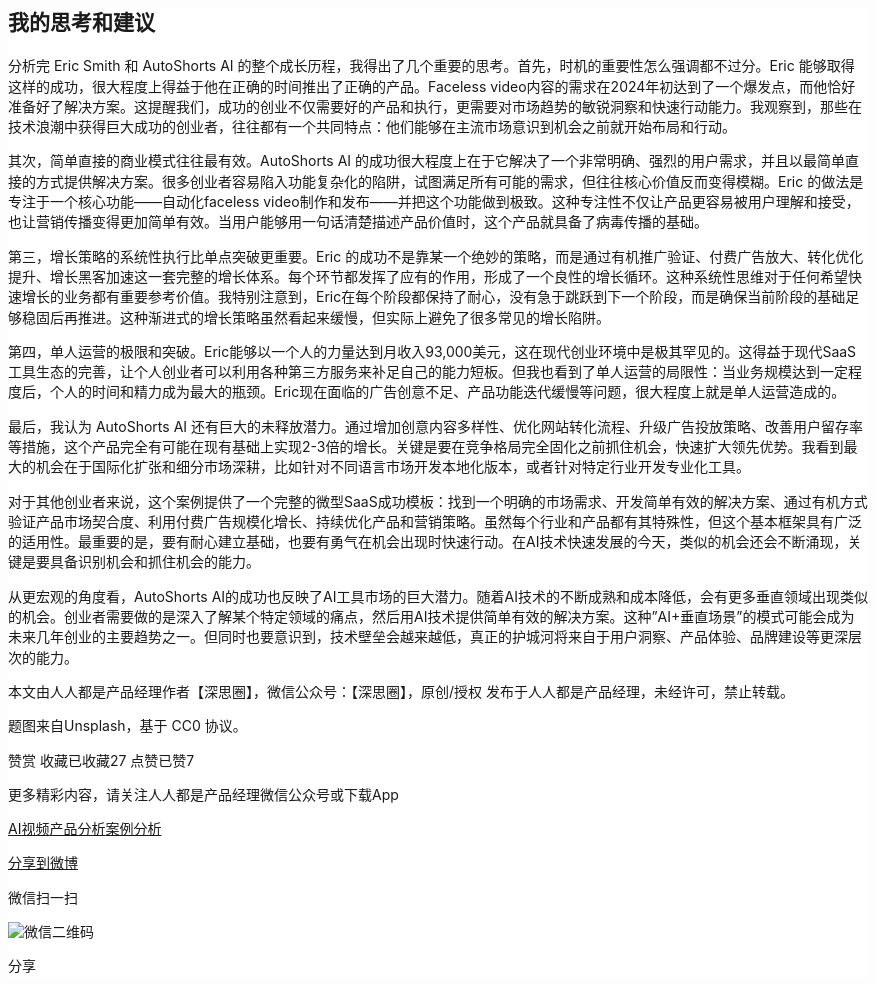 ## 我的思考和建议

分析完 Eric Smith 和 AutoShorts AI 的整个成长历程，我得出了几个重要的思考。首先，时机的重要性怎么强调都不过分。Eric 能够取得这样的成功，很大程度上得益于他在正确的时间推出了正确的产品。Faceless video内容的需求在2024年初达到了一个爆发点，而他恰好准备好了解决方案。这提醒我们，成功的创业不仅需要好的产品和执行，更需要对市场趋势的敏锐洞察和快速行动能力。我观察到，那些在技术浪潮中获得巨大成功的创业者，往往都有一个共同特点：他们能够在主流市场意识到机会之前就开始布局和行动。

其次，简单直接的商业模式往往最有效。AutoShorts AI 的成功很大程度上在于它解决了一个非常明确、强烈的用户需求，并且以最简单直接的方式提供解决方案。很多创业者容易陷入功能复杂化的陷阱，试图满足所有可能的需求，但往往核心价值反而变得模糊。Eric 的做法是专注于一个核心功能——自动化faceless video制作和发布——并把这个功能做到极致。这种专注性不仅让产品更容易被用户理解和接受，也让营销传播变得更加简单有效。当用户能够用一句话清楚描述产品价值时，这个产品就具备了病毒传播的基础。

第三，增长策略的系统性执行比单点突破更重要。Eric 的成功不是靠某一个绝妙的策略，而是通过有机推广验证、付费广告放大、转化优化提升、增长黑客加速这一套完整的增长体系。每个环节都发挥了应有的作用，形成了一个良性的增长循环。这种系统性思维对于任何希望快速增长的业务都有重要参考价值。我特别注意到，Eric在每个阶段都保持了耐心，没有急于跳跃到下一个阶段，而是确保当前阶段的基础足够稳固后再推进。这种渐进式的增长策略虽然看起来缓慢，但实际上避免了很多常见的增长陷阱。

第四，单人运营的极限和突破。Eric能够以一个人的力量达到月收入93,000美元，这在现代创业环境中是极其罕见的。这得益于现代SaaS工具生态的完善，让个人创业者可以利用各种第三方服务来补足自己的能力短板。但我也看到了单人运营的局限性：当业务规模达到一定程度后，个人的时间和精力成为最大的瓶颈。Eric现在面临的广告创意不足、产品功能迭代缓慢等问题，很大程度上就是单人运营造成的。

最后，我认为 AutoShorts AI 还有巨大的未释放潜力。通过增加创意内容多样性、优化网站转化流程、升级广告投放策略、改善用户留存率等措施，这个产品完全有可能在现有基础上实现2-3倍的增长。关键是要在竞争格局完全固化之前抓住机会，快速扩大领先优势。我看到最大的机会在于国际化扩张和细分市场深耕，比如针对不同语言市场开发本地化版本，或者针对特定行业开发专业化工具。

对于其他创业者来说，这个案例提供了一个完整的微型SaaS成功模板：找到一个明确的市场需求、开发简单有效的解决方案、通过有机方式验证产品市场契合度、利用付费广告规模化增长、持续优化产品和营销策略。虽然每个行业和产品都有其特殊性，但这个基本框架具有广泛的适用性。最重要的是，要有耐心建立基础，也要有勇气在机会出现时快速行动。在AI技术快速发展的今天，类似的机会还会不断涌现，关键是要具备识别机会和抓住机会的能力。

从更宏观的角度看，AutoShorts AI的成功也反映了AI工具市场的巨大潜力。随着AI技术的不断成熟和成本降低，会有更多垂直领域出现类似的机会。创业者需要做的是深入了解某个特定领域的痛点，然后用AI技术提供简单有效的解决方案。这种”AI+垂直场景”的模式可能会成为未来几年创业的主要趋势之一。但同时也要意识到，技术壁垒会越来越低，真正的护城河将来自于用户洞察、产品体验、品牌建设等更深层次的能力。

本文由人人都是产品经理作者【深思圈】，微信公众号：【深思圈】，原创/授权 发布于人人都是产品经理，未经许可，禁止转载。

题图来自Unsplash，基于 CC0 协议。

赞赏 收藏已收藏27 点赞已赞7

更多精彩内容，请关注人人都是产品经理微信公众号或下载App

[AI视频](https://www.woshipm.com/tag/ai%e8%a7%86%e9%a2%91)[产品分析](https://www.woshipm.com/tag/%e4%ba%a7%e5%93%81%e5%88%86%e6%9e%90)[案例分析](https://www.woshipm.com/tag/%e6%a1%88%e4%be%8b%e5%88%86%e6%9e%90)

[分享到微博](https://service.weibo.com/share/share.php?appkey=2775287854&title=从0到月入10万美金：一个人如何在9个月内打造AI视频的现金印钞机&url=https://www.woshipm.com/chuangye/6222444.html&pic=https://image.woshipm.com/2025/04/27/14ecdfae-2365-11f0-892e-00163e09d72f.jpg)

微信扫一扫

![微信二维码](https://api.pwmqr.com/qrcode/create/?url=https://www.woshipm.com/chuangye/6222444.html)

分享